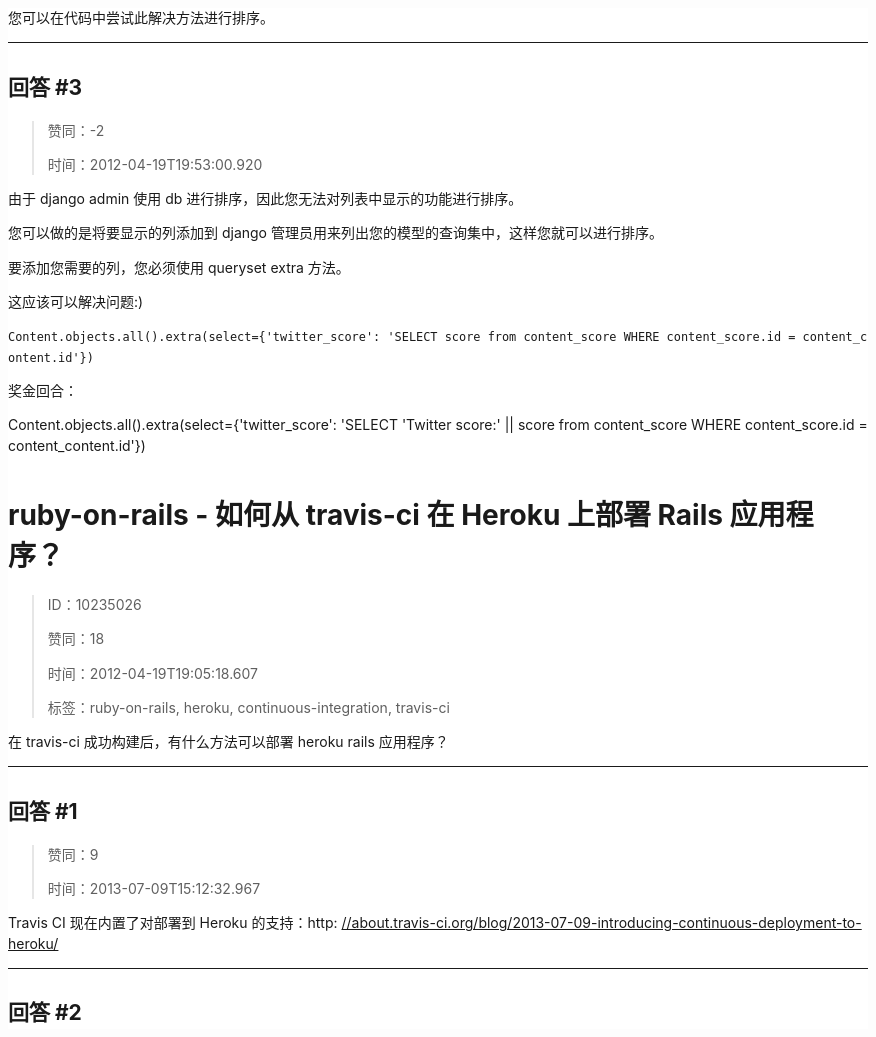 您可以在代码中尝试此解决方法进行排序。

* * *

## 回答 #3

> 赞同：-2
> 
> 时间：2012-04-19T19:53:00.920

由于 django admin 使用 db 进行排序，因此您无法对列表中显示的功能进行排序。

您可以做的是将要显示的列添加到 django 管理员用来列出您的模型的查询集中，这样您就可以进行排序。

要添加您需要的列，您必须使用 queryset extra 方法。

这应该可以解决问题:)

```
Content.objects.all().extra(select={'twitter_score': 'SELECT score from content_score WHERE content_score.id = content_content.id'}) 
```

奖金回合：

Content.objects.all().extra(select={'twitter_score': 'SELECT 'Twitter score:' || score from content_score WHERE content_score.id = content_content.id'})

# ruby-on-rails - 如何从 travis-ci 在 Heroku 上部署 Rails 应用程序？

> ID：10235026
> 
> 赞同：18
> 
> 时间：2012-04-19T19:05:18.607
> 
> 标签：ruby-on-rails, heroku, continuous-integration, travis-ci

在 travis-ci 成功构建后，有什么方法可以部署 heroku rails 应用程序？

* * *

## 回答 #1

> 赞同：9
> 
> 时间：2013-07-09T15:12:32.967

Travis CI 现在内置了对部署到 Heroku 的支持：http: [//about.travis-ci.org/blog/2013-07-09-introducing-continuous-deployment-to-heroku/](http://about.travis-ci.org/blog/2013-07-09-introducing-continuous-deployment-to-heroku/)

* * *

## 回答 #2

